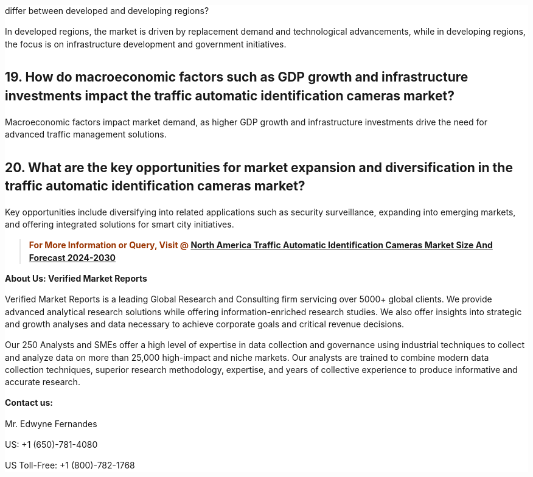 differ between developed and developing regions?</div><div></h2><p>In developed regions, the market is driven by replacement demand and technological advancements, while in developing regions, the focus is on infrastructure development and government initiatives.</p><h2>19. How do macroeconomic factors such as GDP growth and infrastructure investments impact the traffic automatic identification cameras market?</div><div></h2><p>Macroeconomic factors impact market demand, as higher GDP growth and infrastructure investments drive the need for advanced traffic management solutions.</p><h2>20. What are the key opportunities for market expansion and diversification in the traffic automatic identification cameras market?</div><div></h2><p>Key opportunities include diversifying into related applications such as security surveillance, expanding into emerging markets, and offering integrated solutions for smart city initiatives.</p></body></html></p><blockquote><p><span style="color: #993300;"><strong>For More Information or Query, Visit @ <a href="https://www.verifiedmarketreports.com/product/traffic-automatic-identification-cameras-market/">North America Traffic Automatic Identification Cameras Market Size And Forecast 2024-2030</a></strong></span></p></blockquote><p><strong>About Us: Verified Market Reports</strong></p><p>Verified Market Reports is a leading Global Research and Consulting firm servicing over 5000+ global clients. We provide advanced analytical research solutions while offering information-enriched research studies. We also offer insights into strategic and growth analyses and data necessary to achieve corporate goals and critical revenue decisions.</p><p>Our 250 Analysts and SMEs offer a high level of expertise in data collection and governance using industrial techniques to collect and analyze data on more than 25,000 high-impact and niche markets. Our analysts are trained to combine modern data collection techniques, superior research methodology, expertise, and years of collective experience to produce informative and accurate research.</p><p><strong>Contact us:</strong></p><p>Mr. Edwyne Fernandes</p><p>US: +1 (650)-781-4080</p><p>US Toll-Free: +1 (800)-782-1768</p>
